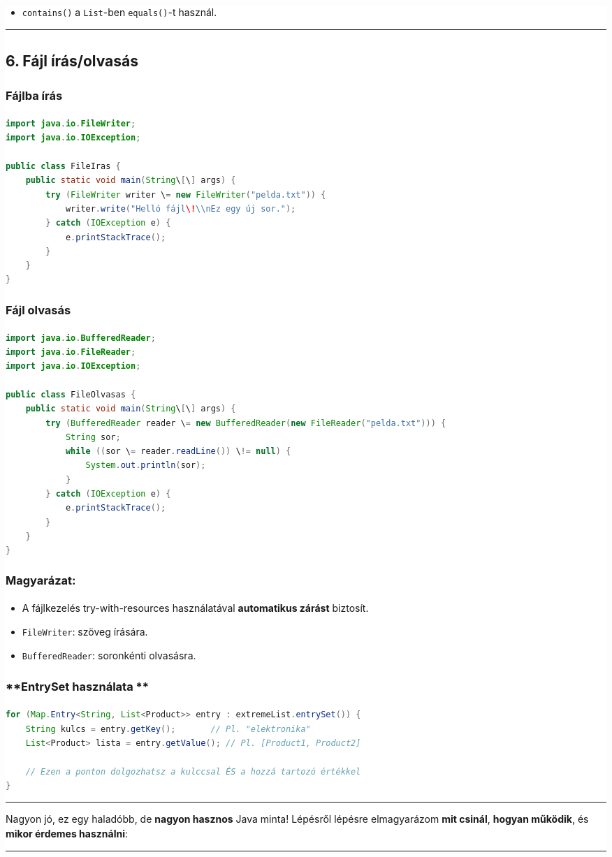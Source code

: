 * `contains()` a `List`\-ben `equals()`\-t használ.

---

## **6\. Fájl írás/olvasás**

### **Fájlba írás**
```java
import java.io.FileWriter;  
import java.io.IOException;

public class FileIras {  
    public static void main(String\[\] args) {  
        try (FileWriter writer \= new FileWriter("pelda.txt")) {  
            writer.write("Helló fájl\!\\nEz egy új sor.");  
        } catch (IOException e) {  
            e.printStackTrace();  
        }  
    }  
}
```
### **Fájl olvasás**
```java
import java.io.BufferedReader;  
import java.io.FileReader;  
import java.io.IOException;

public class FileOlvasas {  
    public static void main(String\[\] args) {  
        try (BufferedReader reader \= new BufferedReader(new FileReader("pelda.txt"))) {  
            String sor;  
            while ((sor \= reader.readLine()) \!= null) {  
                System.out.println(sor);  
            }  
        } catch (IOException e) {  
            e.printStackTrace();  
        }  
    }  
}
```
### **Magyarázat:**

* A fájlkezelés try-with-resources használatával **automatikus zárást** biztosít.

* `FileWriter`: szöveg írására.

* `BufferedReader`: soronkénti olvasásra.


### **EntrySet használata **

```java
for (Map.Entry<String, List<Product>> entry : extremeList.entrySet()) {
    String kulcs = entry.getKey();       // Pl. "elektronika"
    List<Product> lista = entry.getValue(); // Pl. [Product1, Product2]

    // Ezen a ponton dolgozhatsz a kulccsal ÉS a hozzá tartozó értékkel
}

```
---
Nagyon jó, ez egy haladóbb, de **nagyon hasznos** Java minta! Lépésről lépésre elmagyarázom **mit csinál**, **hogyan működik**, és **mikor érdemes használni**:

---